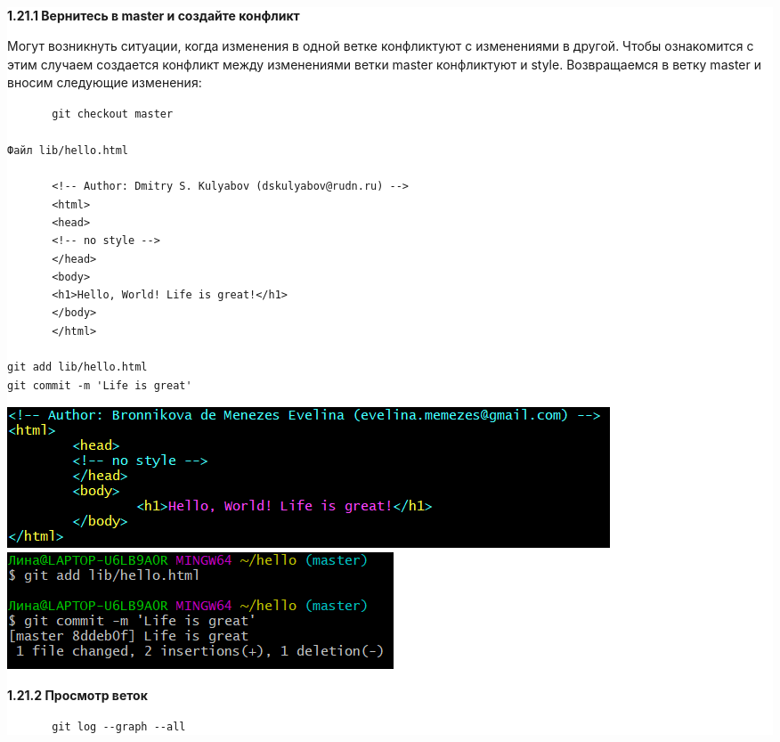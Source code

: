 **1.21.1 Вернитесь в master и создайте конфликт**

 Могут возникнуть ситуации, когда изменения в одной ветке конфликтуют с изменениями в другой. Чтобы ознакомится с этим случаем создается конфликт между изменениями ветки master конфликтуют и style.
Возвращаемся в ветку master и вносим следующие изменения:

           git checkout master

    Файл lib/hello.html

           <!-- Author: Dmitry S. Kulyabov (dskulyabov@rudn.ru) -->
           <html>
           <head>
           <!-- no style -->
           </head>
           <body>
           <h1>Hello, World! Life is great!</h1>
           </body>
           </html>

    git add lib/hello.html
    git commit -m 'Life is great'

  ![](pictures/1.21.1_1.PNG)
  ![](pictures/1.21.1_2.PNG)

**1.21.2 Просмотр веток**

           git log --graph --all
